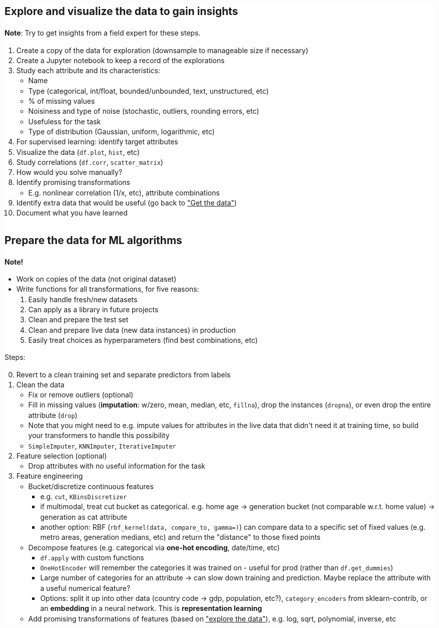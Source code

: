 ## Explore and visualize the data to gain insights

**Note**: Try to get insights from a field expert for these steps.

1. Create a copy of the data for exploration (downsample to manageable size if necessary)
2. Create a Jupyter notebook to keep a record of the explorations
3. Study each attribute and its characteristics:
    - Name
    - Type (categorical, int/float, bounded/unbounded, text, unstructured, etc)
    - % of missing values
    - Noisiness and type of noise (stochastic, outliers, rounding errors, etc)
    - Usefuless for the task
    - Type of distribution (Gaussian, uniform, logarithmic, etc)
4. For supervised learning: identify target attributes
5. Visualize the data (`df.plot`, `hist`, etc)
6. Study correlations (`df.corr`, `scatter_matrix`)
7. How would you solve manually?
8. Identify promising transformations
    - E.g. nonlinear correlation (1/x, etc), attribute combinations
9. Identify extra data that would be useful (go back to ["Get the data"](#get-the-data))
10. Document what you have learned

## Prepare the data for ML algorithms

**Note!**

-   Work on copies of the data (not original dataset)
-   Write functions for all transformations, for five reasons:
    1. Easily handle fresh/new datasets
    2. Can apply as a library in future projects
    3. Clean and prepare the test set
    4. Clean and prepare live data (new data instances) in production
    5. Easily treat choices as hyperparameters (find best combinations, etc)

Steps:

0. Revert to a clean training set and separate predictors from labels
1. Clean the data
    - Fix or remove outliers (optional)
    - Fill in missing values (**imputation**: w/zero, mean, median, etc, `fillna`), drop the instances (`dropna`), or even drop the entire attribute (`drop`)
    - Note that you might need to e.g. impute values for attributes in the live data that didn't need it at training time, so build your transformers to handle this possibility
    - `SimpleImputer`, `KNNImputer`, `IterativeImputer`
2. Feature selection (optional)
    - Drop attributes with no useful information for the task
3. Feature engineering
    - Bucket/discretize continuous features
        - e.g. `cut`, `KBinsDiscretizer`
        - if multimodal, treat cut bucket as categorical. e.g. home age -> generation bucket (not comparable w.r.t. home value) -> generation as cat attribute
        - another option: RBF (`rbf_kernel(data, compare_to, gamma=)`) can compare data to a specific set of fixed values (e.g. metro areas, generation medians, etc) and return the "distance" to those fixed points
    - Decompose features (e.g. categorical via **one-hot encoding**, date/time, etc)
        - `df.apply` with custom functions
        - `OneHotEncoder` will remember the categories it was trained on - useful for prod (rather than `df.get_dummies`)
        - Large number of categories for an attribute -> can slow down training and prediction. Maybe replace the attribute with a useful numerical feature?
        - Options: split it up into other data (country code -> gdp, population, etc?), `category_encoders` from sklearn-contrib, or an **embedding** in a neural network. This is **representation learning**
    - Add promising transformations of features (based on ["explore the data"](#explore-and-visualize-the-data-to-gain-insights)), e.g. log, sqrt, polynomial, inverse, etc